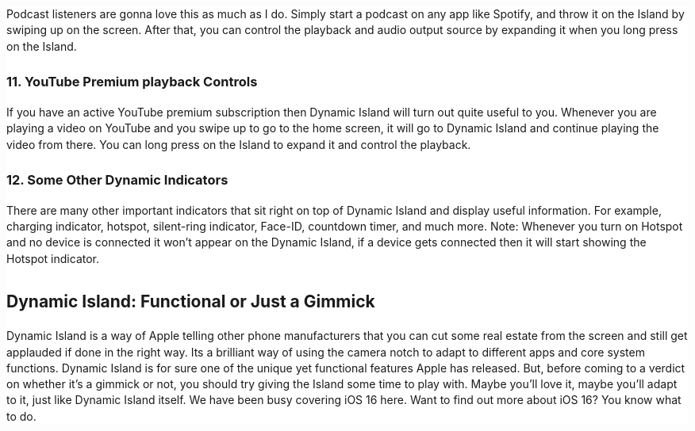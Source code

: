 Podcast listeners are gonna love this as much as I do. Simply start a podcast on any app like Spotify, and throw it on the Island by swiping up on the screen. After that, you can control the playback and audio output source by expanding it when you long press on the Island.


 
### 11. YouTube Premium playback Controls


If you have an active YouTube premium subscription then Dynamic Island will turn out quite useful to you. Whenever you are playing a video on YouTube and you swipe up to go to the home screen, it will go to Dynamic Island and continue playing the video from there. You can long press on the Island to expand it and control the playback.


 
### 12. Some Other Dynamic Indicators


There are many other important indicators that sit right on top of Dynamic Island and display useful information. For example, charging indicator, hotspot, silent-ring indicator, Face-ID, countdown timer, and much more. 
Note: Whenever you turn on Hotspot and no device is connected it won’t appear on the Dynamic Island, if a device gets connected then it will start showing the Hotspot indicator.


 
## Dynamic Island: Functional or Just a Gimmick


Dynamic Island is a way of Apple telling other phone manufacturers that you can cut some real estate from the screen and still get applauded if done in the right way. Its a brilliant way of using the camera notch to adapt to different apps and core system functions. Dynamic Island is for sure one of the unique yet functional features Apple has released. But, before coming to a verdict on whether it’s a gimmick or not, you should try giving the Island some time to play with. Maybe you’ll love it, maybe you’ll adapt to it, just like Dynamic Island itself.
We have been busy covering iOS 16 here. Want to find out more about iOS 16? You know what to do.




